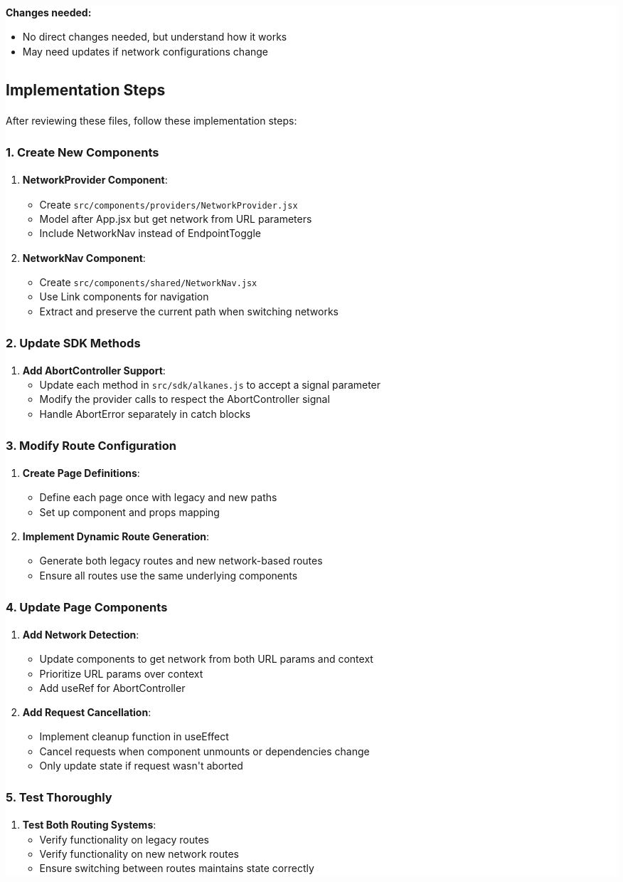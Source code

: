 **Changes needed:**
- No direct changes needed, but understand how it works
- May need updates if network configurations change

## Implementation Steps

After reviewing these files, follow these implementation steps:

### 1. Create New Components

1. **NetworkProvider Component**:
   - Create `src/components/providers/NetworkProvider.jsx`
   - Model after App.jsx but get network from URL parameters
   - Include NetworkNav instead of EndpointToggle

2. **NetworkNav Component**:
   - Create `src/components/shared/NetworkNav.jsx`
   - Use Link components for navigation
   - Extract and preserve the current path when switching networks

### 2. Update SDK Methods

1. **Add AbortController Support**:
   - Update each method in `src/sdk/alkanes.js` to accept a signal parameter
   - Modify the provider calls to respect the AbortController signal
   - Handle AbortError separately in catch blocks

### 3. Modify Route Configuration

1. **Create Page Definitions**:
   - Define each page once with legacy and new paths
   - Set up component and props mapping

2. **Implement Dynamic Route Generation**:
   - Generate both legacy routes and new network-based routes
   - Ensure all routes use the same underlying components

### 4. Update Page Components

1. **Add Network Detection**:
   - Update components to get network from both URL params and context
   - Prioritize URL params over context
   - Add useRef for AbortController

2. **Add Request Cancellation**:
   - Implement cleanup function in useEffect
   - Cancel requests when component unmounts or dependencies change
   - Only update state if request wasn't aborted

### 5. Test Thoroughly

1. **Test Both Routing Systems**:
   - Verify functionality on legacy routes
   - Verify functionality on new network routes
   - Ensure switching between routes maintains state correctly
